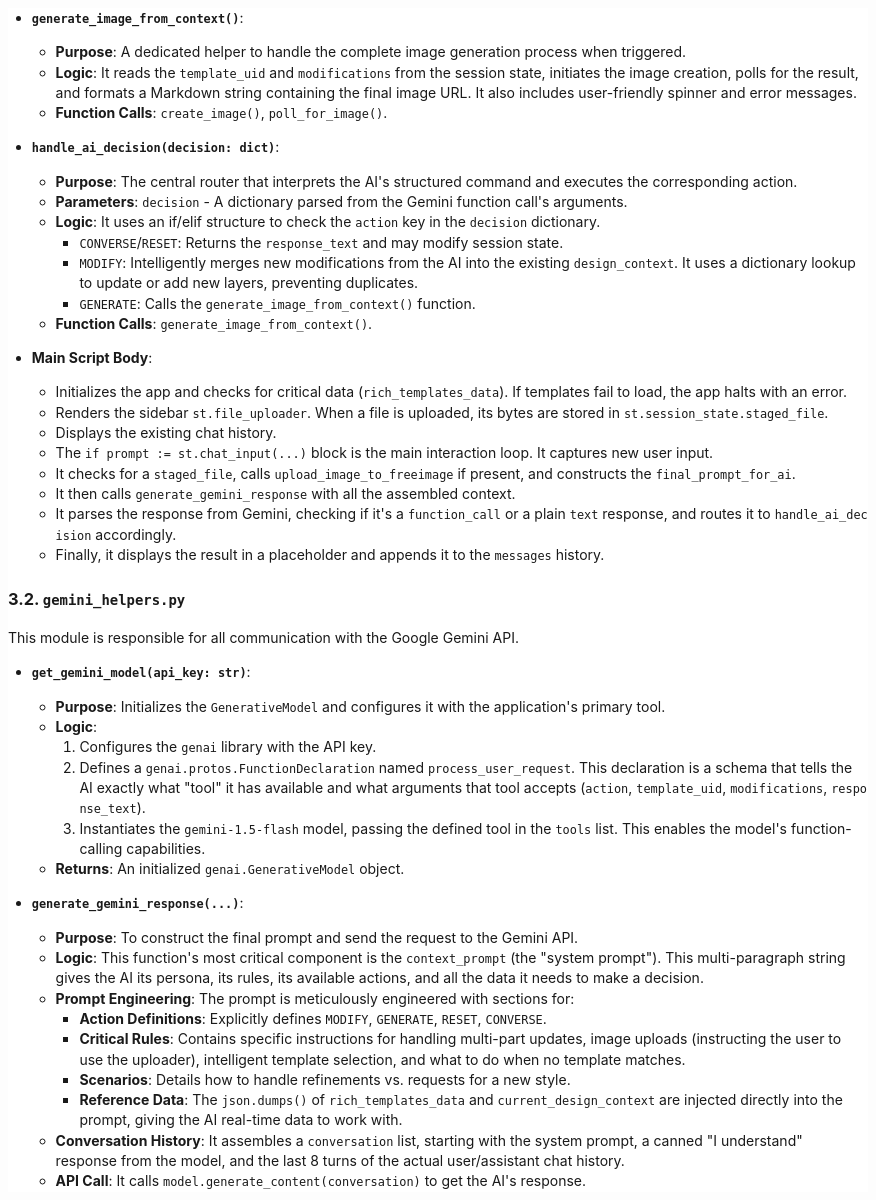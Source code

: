 -   **`generate_image_from_context()`**:
    -   **Purpose**: A dedicated helper to handle the complete image generation process when triggered.
    -   **Logic**: It reads the `template_uid` and `modifications` from the session state, initiates the image creation, polls for the result, and formats a Markdown string containing the final image URL. It also includes user-friendly spinner and error messages.
    -   **Function Calls**: `create_image()`, `poll_for_image()`.

-   **`handle_ai_decision(decision: dict)`**:
    -   **Purpose**: The central router that interprets the AI's structured command and executes the corresponding action.
    -   **Parameters**: `decision` - A dictionary parsed from the Gemini function call's arguments.
    -   **Logic**: It uses an if/elif structure to check the `action` key in the `decision` dictionary.
        -   `CONVERSE`/`RESET`: Returns the `response_text` and may modify session state.
        -   `MODIFY`: Intelligently merges new modifications from the AI into the existing `design_context`. It uses a dictionary lookup to update or add new layers, preventing duplicates.
        -   `GENERATE`: Calls the `generate_image_from_context()` function.
    -   **Function Calls**: `generate_image_from_context()`.

-   **Main Script Body**:
    -   Initializes the app and checks for critical data (`rich_templates_data`). If templates fail to load, the app halts with an error.
    -   Renders the sidebar `st.file_uploader`. When a file is uploaded, its bytes are stored in `st.session_state.staged_file`.
    -   Displays the existing chat history.
    -   The `if prompt := st.chat_input(...)` block is the main interaction loop. It captures new user input.
    -   It checks for a `staged_file`, calls `upload_image_to_freeimage` if present, and constructs the `final_prompt_for_ai`.
    -   It then calls `generate_gemini_response` with all the assembled context.
    -   It parses the response from Gemini, checking if it's a `function_call` or a plain `text` response, and routes it to `handle_ai_decision` accordingly.
    -   Finally, it displays the result in a placeholder and appends it to the `messages` history.

### 3.2. `gemini_helpers.py`

This module is responsible for all communication with the Google Gemini API.

-   **`get_gemini_model(api_key: str)`**:
    -   **Purpose**: Initializes the `GenerativeModel` and configures it with the application's primary tool.
    -   **Logic**:
        1.  Configures the `genai` library with the API key.
        2.  Defines a `genai.protos.FunctionDeclaration` named `process_user_request`. This declaration is a schema that tells the AI exactly what "tool" it has available and what arguments that tool accepts (`action`, `template_uid`, `modifications`, `response_text`).
        3.  Instantiates the `gemini-1.5-flash` model, passing the defined tool in the `tools` list. This enables the model's function-calling capabilities.
    -   **Returns**: An initialized `genai.GenerativeModel` object.

-   **`generate_gemini_response(...)`**:
    -   **Purpose**: To construct the final prompt and send the request to the Gemini API.
    -   **Logic**: This function's most critical component is the `context_prompt` (the "system prompt"). This multi-paragraph string gives the AI its persona, its rules, its available actions, and all the data it needs to make a decision.
    -   **Prompt Engineering**: The prompt is meticulously engineered with sections for:
        -   **Action Definitions**: Explicitly defines `MODIFY`, `GENERATE`, `RESET`, `CONVERSE`.
        -   **Critical Rules**: Contains specific instructions for handling multi-part updates, image uploads (instructing the user to use the uploader), intelligent template selection, and what to do when no template matches.
        -   **Scenarios**: Details how to handle refinements vs. requests for a new style.
        -   **Reference Data**: The `json.dumps()` of `rich_templates_data` and `current_design_context` are injected directly into the prompt, giving the AI real-time data to work with.
    -   **Conversation History**: It assembles a `conversation` list, starting with the system prompt, a canned "I understand" response from the model, and the last 8 turns of the actual user/assistant chat history.
    -   **API Call**: It calls `model.generate_content(conversation)` to get the AI's response.